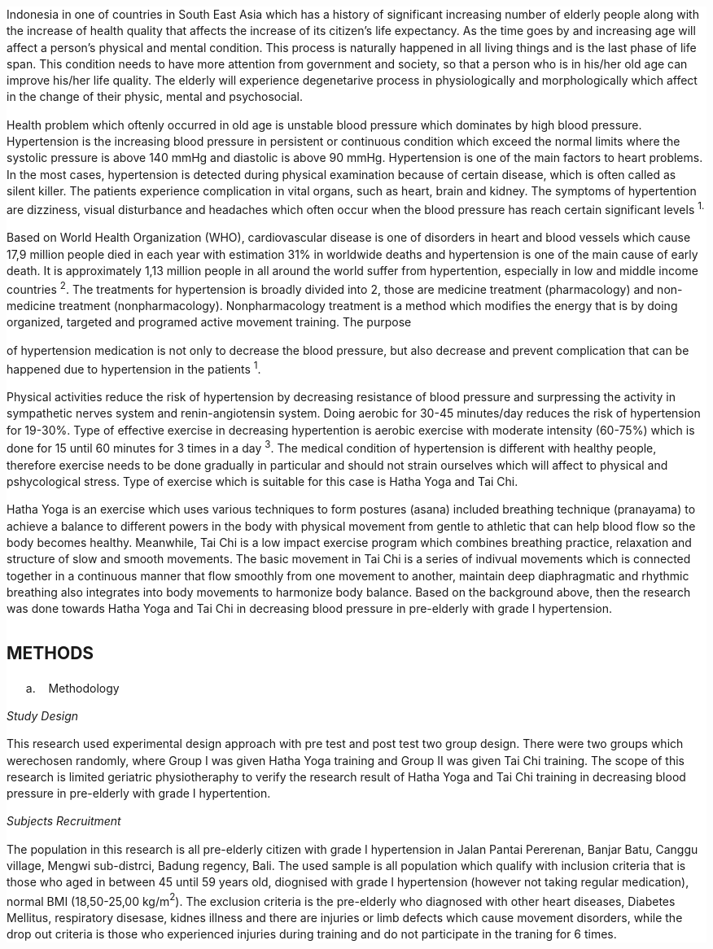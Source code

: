 <p><span class="font6">Indonesia in one of countries in South East Asia which has a history of significant increasing number of elderly people along with the increase of health quality that affects the increase of its citizen’s life expectancy. As the time goes by and increasing age will affect a person’s physical and mental condition. This process is naturally happened in all living things and is the last phase of life span. This condition needs to have more attention from government and society, so that a person who is in his/her old age can improve his/her life quality. The elderly will experience degenetarive process in physiologically and morphologically which affect in the change of their physic, mental and psychosocial.</span></p>
<p><span class="font6">Health problem which oftenly occurred in old age is unstable blood pressure which dominates by high blood pressure. Hypertension is the increasing blood pressure in persistent or continuous condition which exceed the normal limits where the systolic pressure is above 140 mmHg and diastolic is above 90 mmHg. Hypertension is one of the main factors to heart problems. In the most cases, hypertension is detected during physical examination because of certain disease, which is often called as silent killer. The patients experience complication in vital organs, such as heart, brain and kidney. The symptoms of hypertention are dizziness, visual disturbance and headaches which often occur when the blood pressure has reach certain significant levels <sup>1.</sup></span></p>
<p><span class="font6">Based on World Health Organization (WHO), cardiovascular disease is one of disorders in heart and blood vessels which cause 17,9 million people died in each year with estimation 31% in worldwide deaths and hypertension is one of the main cause of early death. It is approximately 1,13 million people in all around the world suffer from hypertention, especially in low and middle income countries <sup>2</sup>. The treatments for hypertension is broadly divided into 2, those are medicine treatment (pharmacology) and non-medicine treatment (nonpharmacology). Nonpharmacology treatment is a method which modifies the energy that is by doing organized, targeted and programed active movement training. The purpose</span></p>
<p><span class="font6">of hypertension medication is not only to decrease the blood pressure, but also decrease and prevent complication that can be happened due to hypertension in the patients <sup>1</sup>.</span></p>
<p><span class="font6">Physical activities reduce the risk of hypertension by decreasing resistance of blood pressure and surpressing the activity in sympathetic nerves system and renin-angiotensin system. Doing aerobic for 30-45 minutes/day reduces the risk of hypertension for 19-30%. Type of effective exercise in decreasing hypertention is aerobic exercise with moderate intensity (60-75%) which is done for 15 until 60 minutes for 3 times in a day <sup>3</sup>. The medical condition of hypertension is different with healthy people, therefore exercise needs to be done gradually in particular and should not strain ourselves which will affect to physical and pshycological stress. Type of exercise which is suitable for this case is Hatha Yoga and Tai Chi.</span></p>
<p><span class="font6">Hatha Yoga is an exercise which uses various techniques to form postures (asana) included breathing technique (pranayama) to achieve a balance to different powers in the body with physical movement from gentle to athletic that can help blood flow so the body becomes healthy. Meanwhile, Tai Chi is a low impact exercise program which combines breathing practice, relaxation and structure of slow and smooth movements. The basic movement in Tai Chi is a series of indivual movements which is connected together in a continuous manner that flow smoothly from one movement to another, maintain deep diaphragmatic and rhythmic breathing also integrates into body movements to harmonize body balance. Based on the background above, then the research was done towards Hatha Yoga and Tai Chi in decreasing blood pressure in pre-elderly with grade I hypertension.</span></p>
<h2><a name="bookmark6"></a><span class="font6" style="font-weight:bold;"><a name="bookmark7"></a>METHODS</span></h2>
<ul style="list-style:none;"><li>
<p><span class="font6">a. &nbsp;&nbsp;&nbsp;Methodology</span></p></li></ul>
<p><span class="font5" style="font-style:italic;">Study Design</span></p>
<p><span class="font5">This research used experimental design approach with pre test and post test two group design. There were two groups which werechosen randomly, where Group I was given Hatha Yoga training and Group II was given Tai Chi training. The scope of this research is limited geriatric physiotheraphy to verify the research result of Hatha Yoga and Tai Chi training in decreasing blood pressure in pre-elderly with grade I hypertention.</span></p>
<p><span class="font5" style="font-style:italic;">Subjects Recruitment</span></p>
<p><span class="font5">The population in this research is all pre-elderly citizen with grade I hypertension in Jalan Pantai Pererenan, Banjar Batu, Canggu village, Mengwi sub-distrci, Badung regency, Bali. The used sample is all population which qualify with inclusion criteria that is those who aged in between 45 until 59 years old, diognised with grade I hypertension (however not taking regular medication), normal BMI (18,50-25,00 kg/</span><span class="font3">m</span><span class="font2"><sup>2</sup></span><span class="font5">). The exclusion criteria is the pre-elderly who diagnosed with other heart diseases, Diabetes Mellitus, respiratory disesase, kidnes illness and there are injuries or limb defects which cause movement disorders, while the drop out criteria is those who experienced injuries during training and do not participate in the traning for 6 times.</span></p>